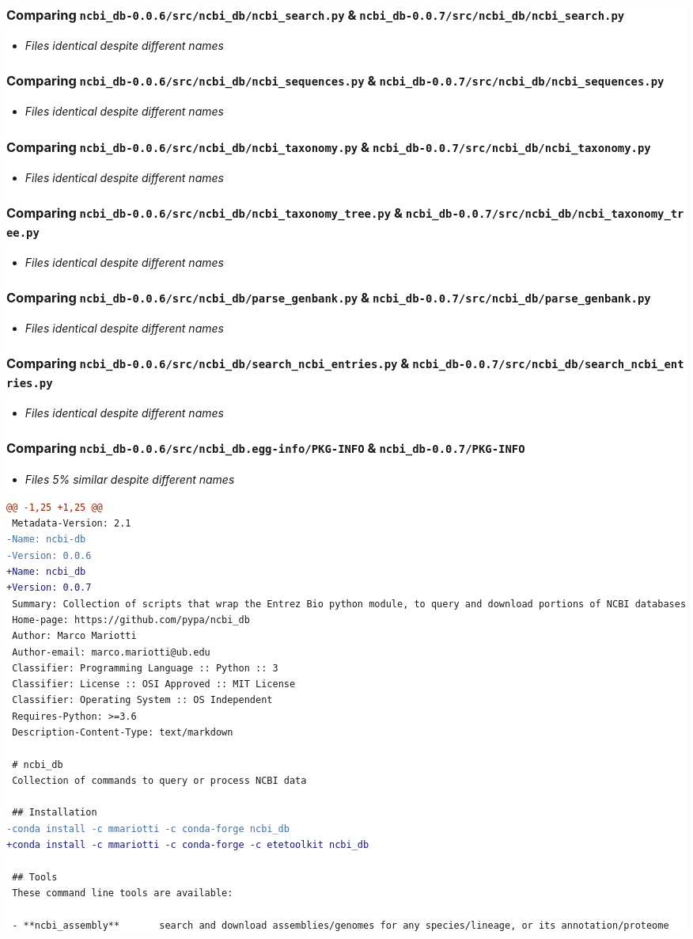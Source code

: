 ### Comparing `ncbi_db-0.0.6/src/ncbi_db/ncbi_search.py` & `ncbi_db-0.0.7/src/ncbi_db/ncbi_search.py`

 * *Files identical despite different names*

### Comparing `ncbi_db-0.0.6/src/ncbi_db/ncbi_sequences.py` & `ncbi_db-0.0.7/src/ncbi_db/ncbi_sequences.py`

 * *Files identical despite different names*

### Comparing `ncbi_db-0.0.6/src/ncbi_db/ncbi_taxonomy.py` & `ncbi_db-0.0.7/src/ncbi_db/ncbi_taxonomy.py`

 * *Files identical despite different names*

### Comparing `ncbi_db-0.0.6/src/ncbi_db/ncbi_taxonomy_tree.py` & `ncbi_db-0.0.7/src/ncbi_db/ncbi_taxonomy_tree.py`

 * *Files identical despite different names*

### Comparing `ncbi_db-0.0.6/src/ncbi_db/parse_genbank.py` & `ncbi_db-0.0.7/src/ncbi_db/parse_genbank.py`

 * *Files identical despite different names*

### Comparing `ncbi_db-0.0.6/src/ncbi_db/search_ncbi_entries.py` & `ncbi_db-0.0.7/src/ncbi_db/search_ncbi_entries.py`

 * *Files identical despite different names*

### Comparing `ncbi_db-0.0.6/src/ncbi_db.egg-info/PKG-INFO` & `ncbi_db-0.0.7/PKG-INFO`

 * *Files 5% similar despite different names*

```diff
@@ -1,25 +1,25 @@
 Metadata-Version: 2.1
-Name: ncbi-db
-Version: 0.0.6
+Name: ncbi_db
+Version: 0.0.7
 Summary: Collection of scripts that wrap the Entrez Bio python module, to query and download portions of NCBI databases
 Home-page: https://github.com/pypa/ncbi_db
 Author: Marco Mariotti
 Author-email: marco.mariotti@ub.edu
 Classifier: Programming Language :: Python :: 3
 Classifier: License :: OSI Approved :: MIT License
 Classifier: Operating System :: OS Independent
 Requires-Python: >=3.6
 Description-Content-Type: text/markdown
 
 # ncbi_db
 Collection of commands to query or process NCBI data
 
 ## Installation
-conda install -c mmariotti -c conda-forge ncbi_db
+conda install -c mmariotti -c conda-forge -c etetoolkit ncbi_db
 
 ## Tools
 These command line tools are available:
 
 - **ncbi_assembly**       search and download assemblies/genomes for any species/lineage, or its annotation/proteome
```